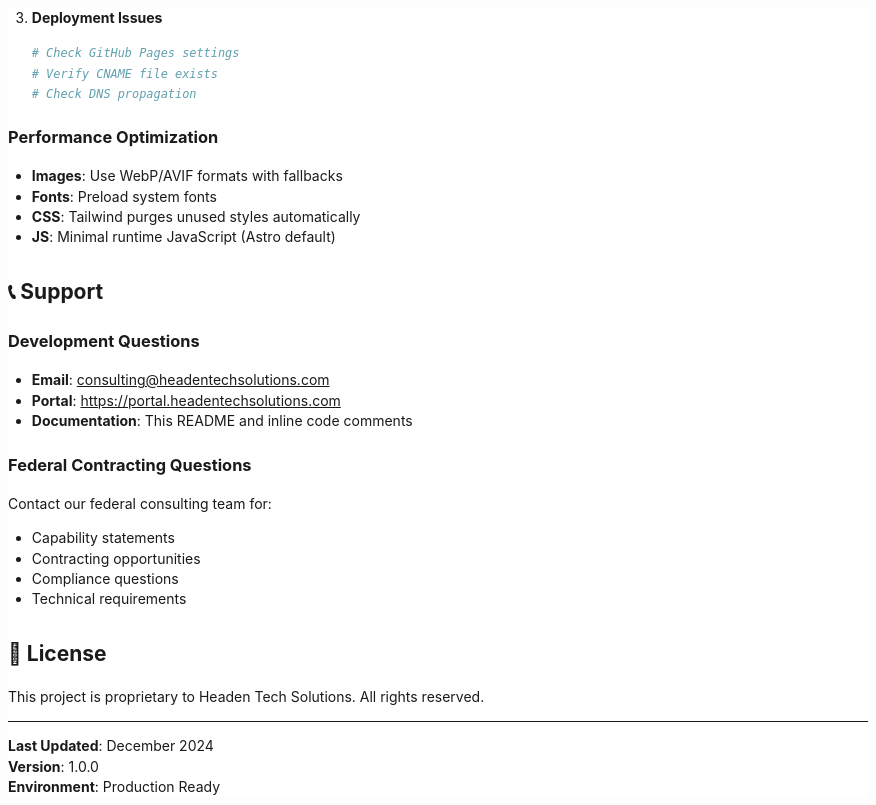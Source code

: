 3. **Deployment Issues**
   ```bash
   # Check GitHub Pages settings
   # Verify CNAME file exists
   # Check DNS propagation
   ```

### Performance Optimization

- **Images**: Use WebP/AVIF formats with fallbacks
- **Fonts**: Preload system fonts
- **CSS**: Tailwind purges unused styles automatically
- **JS**: Minimal runtime JavaScript (Astro default)

## 📞 Support

### Development Questions

- **Email**: consulting@headentechsolutions.com
- **Portal**: https://portal.headentechsolutions.com
- **Documentation**: This README and inline code comments

### Federal Contracting Questions

Contact our federal consulting team for:
- Capability statements
- Contracting opportunities
- Compliance questions
- Technical requirements

## 📄 License

This project is proprietary to Headen Tech Solutions. All rights reserved.

---

**Last Updated**: December 2024  
**Version**: 1.0.0  
**Environment**: Production Ready


